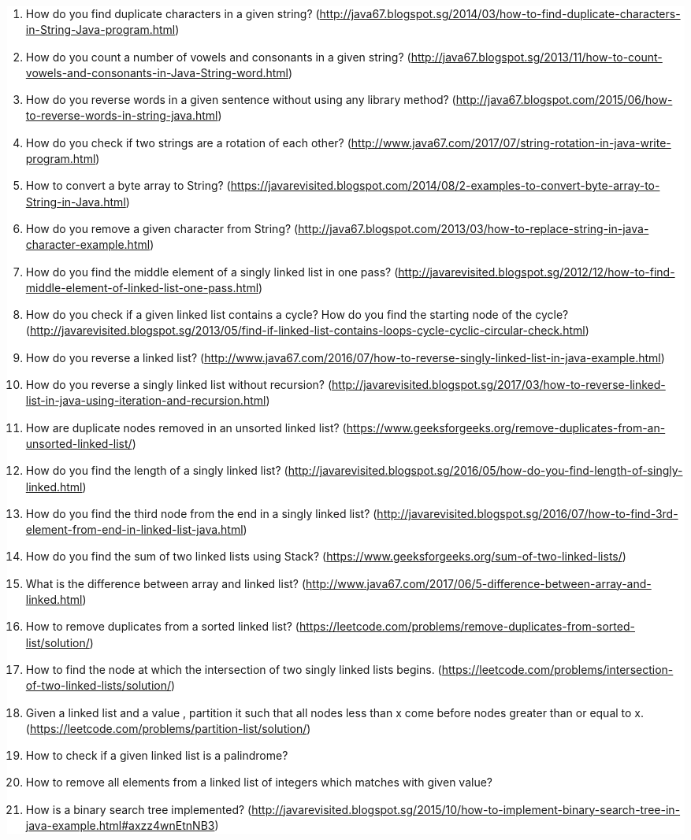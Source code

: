 1. How do you find duplicate characters in a given string? (http://java67.blogspot.sg/2014/03/how-to-find-duplicate-characters-in-String-Java-program.html)

1. How do you count a number of vowels and consonants in a given string? (http://java67.blogspot.sg/2013/11/how-to-count-vowels-and-consonants-in-Java-String-word.html)

1. How do you reverse words in a given sentence without using any library method? (http://java67.blogspot.com/2015/06/how-to-reverse-words-in-string-java.html)

1. How do you check if two strings are a rotation of each other? (http://www.java67.com/2017/07/string-rotation-in-java-write-program.html)

1. How to convert a byte array to String? (https://javarevisited.blogspot.com/2014/08/2-examples-to-convert-byte-array-to-String-in-Java.html)

1. How do you remove a given character from String? (http://java67.blogspot.com/2013/03/how-to-replace-string-in-java-character-example.html)

1. How do you find the middle element of a singly linked list in one pass? (http://javarevisited.blogspot.sg/2012/12/how-to-find-middle-element-of-linked-list-one-pass.html)

1. How do you check if a given linked list contains a cycle? How do you find the starting node of the cycle? (http://javarevisited.blogspot.sg/2013/05/find-if-linked-list-contains-loops-cycle-cyclic-circular-check.html)

1. How do you reverse a linked list? (http://www.java67.com/2016/07/how-to-reverse-singly-linked-list-in-java-example.html)

1. How do you reverse a singly linked list without recursion? (http://javarevisited.blogspot.sg/2017/03/how-to-reverse-linked-list-in-java-using-iteration-and-recursion.html)

1. How are duplicate nodes removed in an unsorted linked list? (https://www.geeksforgeeks.org/remove-duplicates-from-an-unsorted-linked-list/)

1. How do you find the length of a singly linked list? (http://javarevisited.blogspot.sg/2016/05/how-do-you-find-length-of-singly-linked.html)

1. How do you find the third node from the end in a singly linked list? (http://javarevisited.blogspot.sg/2016/07/how-to-find-3rd-element-from-end-in-linked-list-java.html)

1. How do you find the sum of two linked lists using Stack? (https://www.geeksforgeeks.org/sum-of-two-linked-lists/)

1. What is the difference between array and linked list? (http://www.java67.com/2017/06/5-difference-between-array-and-linked.html)

1. How to remove duplicates from a sorted linked list? (https://leetcode.com/problems/remove-duplicates-from-sorted-list/solution/)

1. How to find the node at which the intersection of two singly linked lists begins. (https://leetcode.com/problems/intersection-of-two-linked-lists/solution/)

1. Given a linked list and a value , partition it such that all nodes less than x come before nodes greater than or equal to x. (https://leetcode.com/problems/partition-list/solution/)

1. How to check if a given linked list is a palindrome?

1. How to remove all elements from a linked list of integers which matches with given value?

1. How is a binary search tree implemented? (http://javarevisited.blogspot.sg/2015/10/how-to-implement-binary-search-tree-in-java-example.html#axzz4wnEtnNB3)

